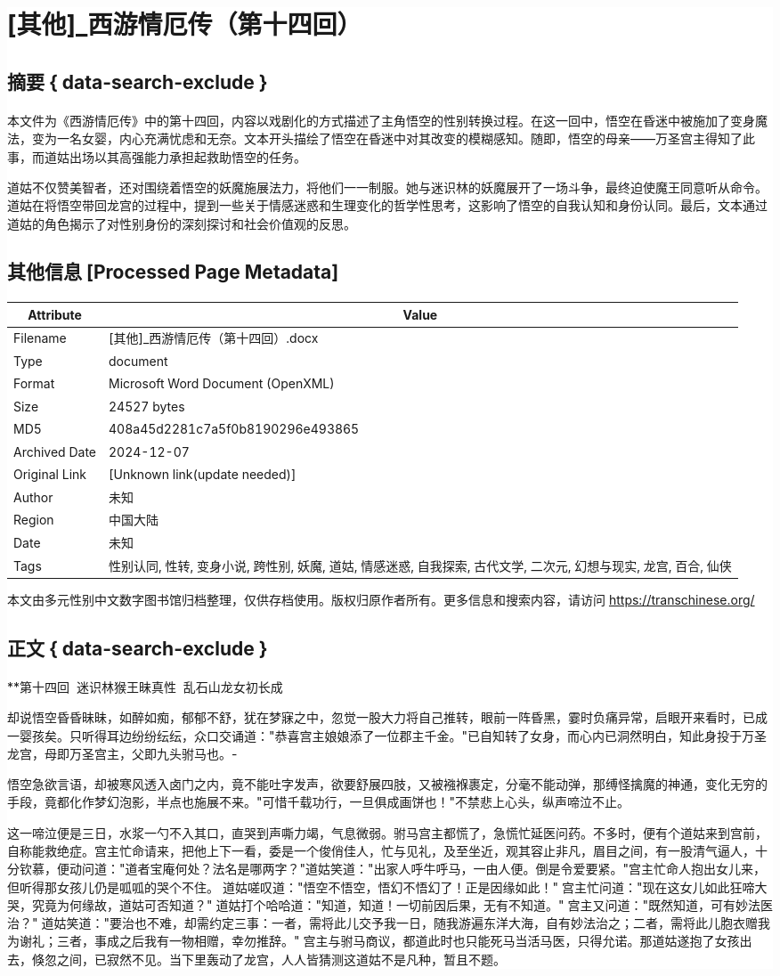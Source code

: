 # [其他]_西游情厄传（第十四回）



## 摘要  { data-search-exclude }


本文件为《西游情厄传》中的第十四回，内容以戏剧化的方式描述了主角悟空的性别转换过程。在这一回中，悟空在昏迷中被施加了变身魔法，变为一名女婴，内心充满忧虑和无奈。文本开头描绘了悟空在昏迷中对其改变的模糊感知。随即，悟空的母亲——万圣宫主得知了此事，而道姑出场以其高强能力承担起救助悟空的任务。

道姑不仅赞美智者，还对围绕着悟空的妖魔施展法力，将他们一一制服。她与迷识林的妖魔展开了一场斗争，最终迫使魔王同意听从命令。道姑在将悟空带回龙宫的过程中，提到一些关于情感迷惑和生理变化的哲学性思考，这影响了悟空的自我认知和身份认同。最后，文本通过道姑的角色揭示了对性别身份的深刻探讨和社会价值观的反思。



## 其他信息 [Processed Page Metadata]

| Attribute       | Value                                  |
|-----------------|----------------------------------------|
| Filename        | [其他]_西游情厄传（第十四回）.docx                             |
| Type            | document                                 |
| Format          | Microsoft Word Document (OpenXML)                               |
| Size            | 24527 bytes                           |
| MD5             | 408a45d2281c7a5f0b8190296e493865                                  |
| Archived Date   | 2024-12-07                             |
| Original Link   | [Unknown link(update needed)]                         |
| Author          | 未知                               |
| Region          | 中国大陆                               |
| Date            | 未知                                 |
| Tags            | 性别认同, 性转, 变身小说, 跨性别, 妖魔, 道姑, 情感迷惑, 自我探索, 古代文学, 二次元, 幻想与现实, 龙宫, 百合, 仙侠                                 |

本文由多元性别中文数字图书馆归档整理，仅供存档使用。版权归原作者所有。更多信息和搜索内容，请访问 <https://transchinese.org/>


## 正文 { data-search-exclude }


**第十四回  迷识林猴王昧真性  乱石山龙女初长成

却说悟空昏昏昧昧，如醉如痴，郁郁不舒，犹在梦寐之中，忽觉一股大力将自己推转，眼前一阵昏黑，霎时负痛异常，启眼开来看时，已成一婴孩矣。只听得耳边纷纷纭纭，众口交诵道："恭喜宫主娘娘添了一位郡主千金。"已自知转了女身，而心内已洞然明白，知此身投于万圣龙宫，母即万圣宫主，父即九头驸马也。-

悟空急欲言语，却被寒风透入卤门之内，竟不能吐字发声，欲要舒展四肢，又被襁褓裹定，分毫不能动弹，那缚怪擒魔的神通，变化无穷的手段，竟都化作梦幻泡影，半点也施展不来。"可惜千载功行，一旦俱成画饼也！"不禁悲上心头，纵声啼泣不止。

这一啼泣便是三日，水浆一勺不入其口，直哭到声嘶力竭，气息微弱。驸马宫主都慌了，急慌忙延医问药。不多时，便有个道姑来到宫前，自称能救绝症。宫主忙命请来，把他上下一看，委是一个俊俏佳人，忙与见礼，及至坐近，观其容止非凡，眉目之间，有一股清气逼人，十分钦慕，便动问道："道者宝庵何处？法名是哪两字？"道姑笑道："出家人呼牛呼马，一由人便。倒是令爱要紧。"宫主忙命人抱出女儿来，但听得那女孩儿仍是呱呱的哭个不住。 道姑嗟叹道："悟空不悟空，悟幻不悟幻了！正是因缘如此！" 宫主忙问道："现在这女儿如此狂啼大哭，究竟为何缘故，道姑可否知道？" 道姑打个哈哈道："知道，知道！一切前因后果，无有不知道。" 宫主又问道："既然知道，可有妙法医治？" 道姑笑道："要治也不难，却需约定三事：一者，需将此儿交予我一日，随我游遍东洋大海，自有妙法治之；二者，需将此儿胞衣赠我为谢礼；三者，事成之后我有一物相赠，幸勿推辞。" 宫主与驸马商议，都道此时也只能死马当活马医，只得允诺。那道姑遂抱了女孩出去，倏忽之间，已寂然不见。当下里轰动了龙宫，人人皆猜测这道姑不是凡种，暂且不题。
